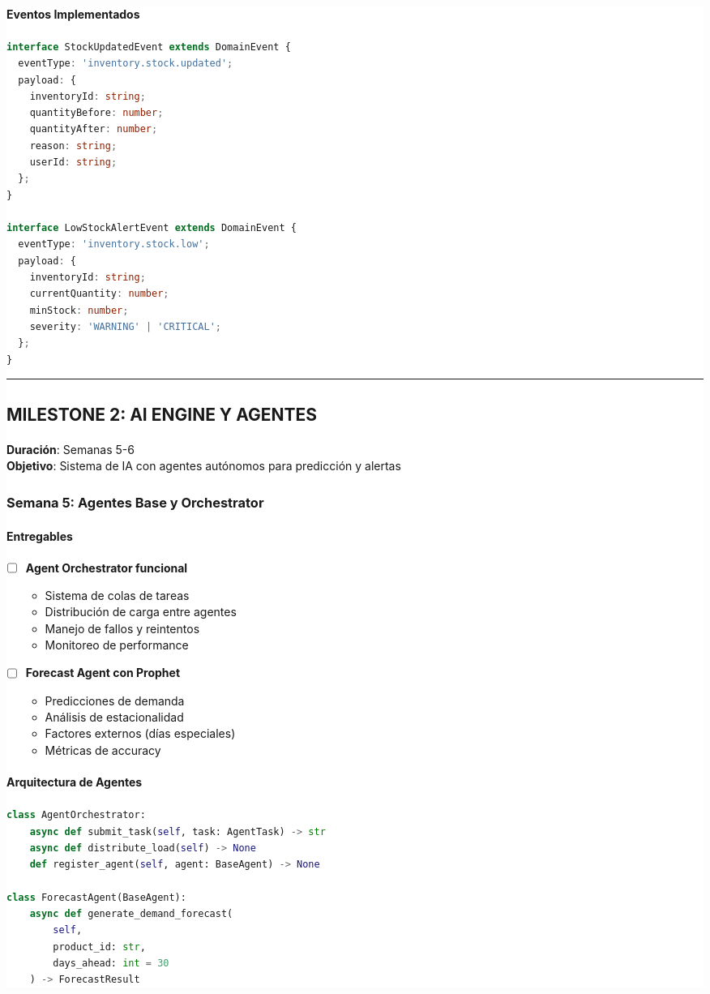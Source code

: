 #### Eventos Implementados
```typescript
interface StockUpdatedEvent extends DomainEvent {
  eventType: 'inventory.stock.updated';
  payload: {
    inventoryId: string;
    quantityBefore: number;
    quantityAfter: number;
    reason: string;
    userId: string;
  };
}

interface LowStockAlertEvent extends DomainEvent {
  eventType: 'inventory.stock.low';
  payload: {
    inventoryId: string;
    currentQuantity: number;
    minStock: number;
    severity: 'WARNING' | 'CRITICAL';
  };
}
```

---

## MILESTONE 2: AI ENGINE Y AGENTES
**Duración**: Semanas 5-6  
**Objetivo**: Sistema de IA con agentes autónomos para predicción y alertas

### Semana 5: Agentes Base y Orchestrator

#### Entregables
- [ ] **Agent Orchestrator funcional**
  - Sistema de colas de tareas
  - Distribución de carga entre agentes
  - Manejo de fallos y reintentos
  - Monitoreo de performance

- [ ] **Forecast Agent con Prophet**
  - Predicciones de demanda
  - Análisis de estacionalidad
  - Factores externos (días especiales)
  - Métricas de accuracy

#### Arquitectura de Agentes
```python
class AgentOrchestrator:
    async def submit_task(self, task: AgentTask) -> str
    async def distribute_load(self) -> None
    def register_agent(self, agent: BaseAgent) -> None

class ForecastAgent(BaseAgent):
    async def generate_demand_forecast(
        self, 
        product_id: str, 
        days_ahead: int = 30
    ) -> ForecastResult
```
